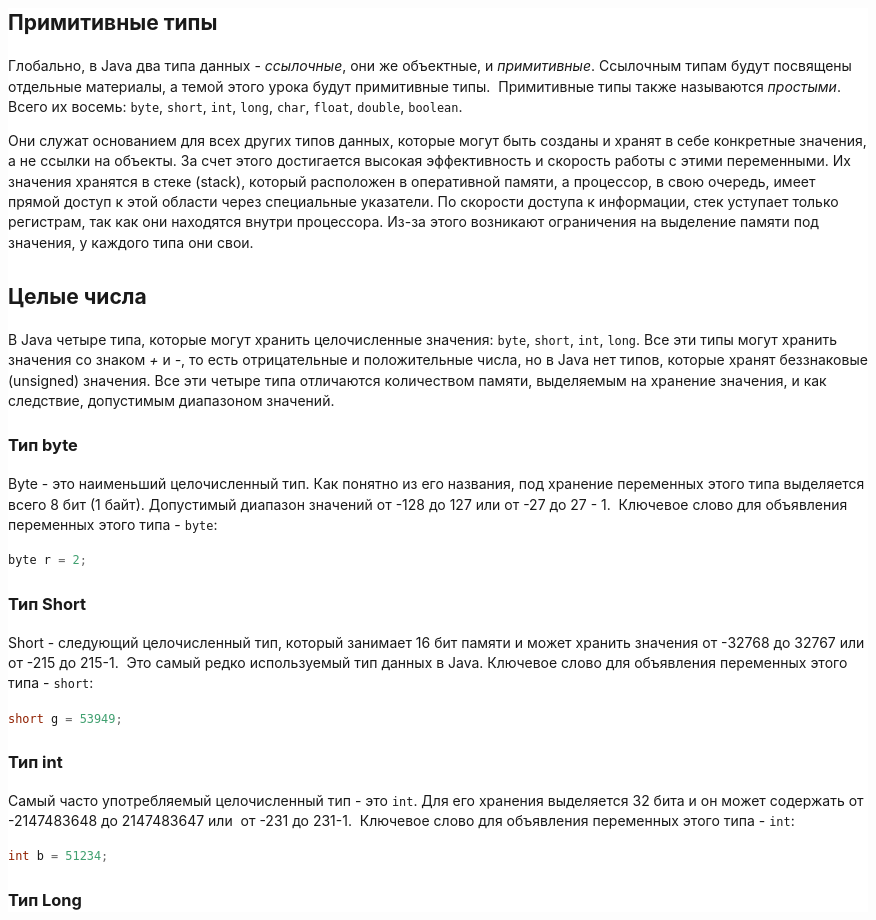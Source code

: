 ## Примитивные типы

Глобально, в Java два типа данных - *ссылочные*, они же объектные, и *примитивные*. Ссылочным типам будут посвящены отдельные материалы, а темой этого урока будут примитивные типы.  Примитивные типы также называются *простыми*.  Всего их восемь: `byte`, `short`, `int`, `long`, `char`, `float`, `double`, `boolean`.

Они служат основанием для всех других типов данных, которые могут быть созданы и хранят в себе конкретные значения, а не ссылки на объекты. За счет этого достигается высокая эффективность и скорость работы с этими переменными. Их значения хранятся в стеке (stack), который расположен в оперативной памяти, а процессор, в свою очередь, имеет прямой доступ к этой области через специальные указатели. По скорости доступа к информации, стек уступает только регистрам, так как они находятся внутри процессора. Из-за этого возникают ограничения на выделение памяти под значения, у каждого типа они свои.

## Целые числа

В Java четыре типа, которые могут хранить целочисленные значения: `byte`, `short`, `int`, `long`. Все эти типы могут хранить значения со знаком *+* и *-*, то есть отрицательные и положительные числа, но в Java нет типов, которые хранят беззнаковые (unsigned) значения. Все эти четыре типа отличаются количеством памяти, выделяемым на хранение значения, и как следствие, допустимым диапазоном значений.

### Тип byte

Byte - это наименьший целочисленный тип. Как понятно из его названия, под хранение переменных этого типа выделяется всего 8 бит (1 байт). Допустимый диапазон значений от -128 до 127 или от -27 до 27 - 1.  Ключевое слово для объявления переменных этого типа - `byte`:

```jsx
byte r = 2;
```

### Тип Short

Short - следующий целочисленный тип, который занимает 16 бит памяти и может хранить значения от -32768 до 32767 или от -215 до 215-1.  Это самый редко используемый тип данных в Java. Ключевое слово для объявления переменных этого типа - `short`:

```java
short g = 53949;
```

### Тип int

Самый часто употребляемый целочисленный тип - это `int`. Для его хранения выделяется 32 бита и он может содержать от -2147483648 до 2147483647 или  от -231 до 231-1.  Ключевое слово для объявления переменных этого типа - `int`:

```java
int b = 51234;
```

### Тип Long
